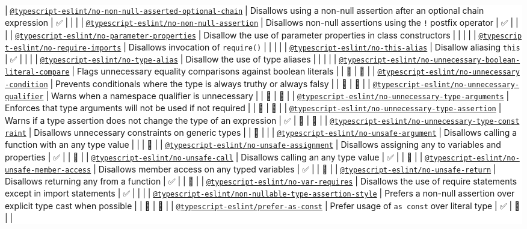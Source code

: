| [`@typescript-eslint/no-non-null-asserted-optional-chain`](./docs/rules/no-non-null-asserted-optional-chain.md)         | Disallows using a non-null assertion after an optional chain expression                                                 | :white_check_mark: |          |                   |
| [`@typescript-eslint/no-non-null-assertion`](./docs/rules/no-non-null-assertion.md)                                     | Disallows non-null assertions using the `!` postfix operator                                                            | :white_check_mark: |          |                   |
| [`@typescript-eslint/no-parameter-properties`](./docs/rules/no-parameter-properties.md)                                 | Disallow the use of parameter properties in class constructors                                                          |                    |          |                   |
| [`@typescript-eslint/no-require-imports`](./docs/rules/no-require-imports.md)                                           | Disallows invocation of `require()`                                                                                     |                    |          |                   |
| [`@typescript-eslint/no-this-alias`](./docs/rules/no-this-alias.md)                                                     | Disallow aliasing `this`                                                                                                | :white_check_mark: |          |                   |
| [`@typescript-eslint/no-type-alias`](./docs/rules/no-type-alias.md)                                                     | Disallow the use of type aliases                                                                                        |                    |          |                   |
| [`@typescript-eslint/no-unnecessary-boolean-literal-compare`](./docs/rules/no-unnecessary-boolean-literal-compare.md)   | Flags unnecessary equality comparisons against boolean literals                                                         |                    | :wrench: | :thought_balloon: |
| [`@typescript-eslint/no-unnecessary-condition`](./docs/rules/no-unnecessary-condition.md)                               | Prevents conditionals where the type is always truthy or always falsy                                                   |                    | :wrench: | :thought_balloon: |
| [`@typescript-eslint/no-unnecessary-qualifier`](./docs/rules/no-unnecessary-qualifier.md)                               | Warns when a namespace qualifier is unnecessary                                                                         |                    | :wrench: | :thought_balloon: |
| [`@typescript-eslint/no-unnecessary-type-arguments`](./docs/rules/no-unnecessary-type-arguments.md)                     | Enforces that type arguments will not be used if not required                                                           |                    | :wrench: | :thought_balloon: |
| [`@typescript-eslint/no-unnecessary-type-assertion`](./docs/rules/no-unnecessary-type-assertion.md)                     | Warns if a type assertion does not change the type of an expression                                                     | :white_check_mark: | :wrench: | :thought_balloon: |
| [`@typescript-eslint/no-unnecessary-type-constraint`](./docs/rules/no-unnecessary-type-constraint.md)                   | Disallows unnecessary constraints on generic types                                                                      |                    | :wrench: |                   |
| [`@typescript-eslint/no-unsafe-argument`](./docs/rules/no-unsafe-argument.md)                                           | Disallows calling a function with an any type value                                                                     |                    |          | :thought_balloon: |
| [`@typescript-eslint/no-unsafe-assignment`](./docs/rules/no-unsafe-assignment.md)                                       | Disallows assigning any to variables and properties                                                                     | :white_check_mark: |          | :thought_balloon: |
| [`@typescript-eslint/no-unsafe-call`](./docs/rules/no-unsafe-call.md)                                                   | Disallows calling an any type value                                                                                     | :white_check_mark: |          | :thought_balloon: |
| [`@typescript-eslint/no-unsafe-member-access`](./docs/rules/no-unsafe-member-access.md)                                 | Disallows member access on any typed variables                                                                          | :white_check_mark: |          | :thought_balloon: |
| [`@typescript-eslint/no-unsafe-return`](./docs/rules/no-unsafe-return.md)                                               | Disallows returning any from a function                                                                                 | :white_check_mark: |          | :thought_balloon: |
| [`@typescript-eslint/no-var-requires`](./docs/rules/no-var-requires.md)                                                 | Disallows the use of require statements except in import statements                                                     | :white_check_mark: |          |                   |
| [`@typescript-eslint/non-nullable-type-assertion-style`](./docs/rules/non-nullable-type-assertion-style.md)             | Prefers a non-null assertion over explicit type cast when possible                                                      |                    | :wrench: | :thought_balloon: |
| [`@typescript-eslint/prefer-as-const`](./docs/rules/prefer-as-const.md)                                                 | Prefer usage of `as const` over literal type                                                                            | :white_check_mark: | :wrench: |                   |